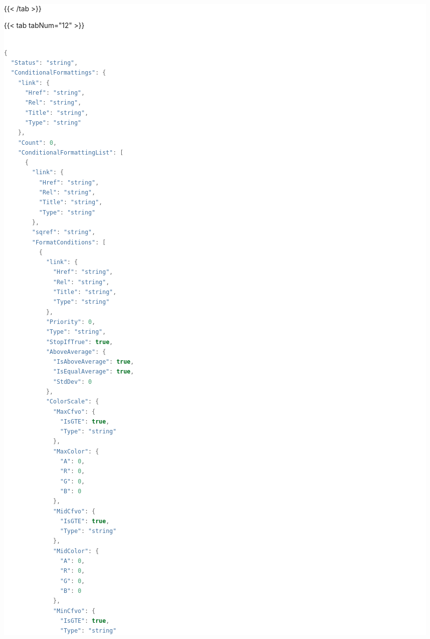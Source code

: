 {{< /tab >}}

{{< tab tabNum="12" >}}

```java

{
  "Status": "string",
  "ConditionalFormattings": {
    "link": {
      "Href": "string",
      "Rel": "string",
      "Title": "string",
      "Type": "string"
    },
    "Count": 0,
    "ConditionalFormattingList": [
      {
        "link": {
          "Href": "string",
          "Rel": "string",
          "Title": "string",
          "Type": "string"
        },
        "sqref": "string",
        "FormatConditions": [
          {
            "link": {
              "Href": "string",
              "Rel": "string",
              "Title": "string",
              "Type": "string"
            },
            "Priority": 0,
            "Type": "string",
            "StopIfTrue": true,
            "AboveAverage": {
              "IsAboveAverage": true,
              "IsEqualAverage": true,
              "StdDev": 0
            },
            "ColorScale": {
              "MaxCfvo": {
                "IsGTE": true,
                "Type": "string"
              },
              "MaxColor": {
                "A": 0,
                "R": 0,
                "G": 0,
                "B": 0
              },
              "MidCfvo": {
                "IsGTE": true,
                "Type": "string"
              },
              "MidColor": {
                "A": 0,
                "R": 0,
                "G": 0,
                "B": 0
              },
              "MinCfvo": {
                "IsGTE": true,
                "Type": "string"
```